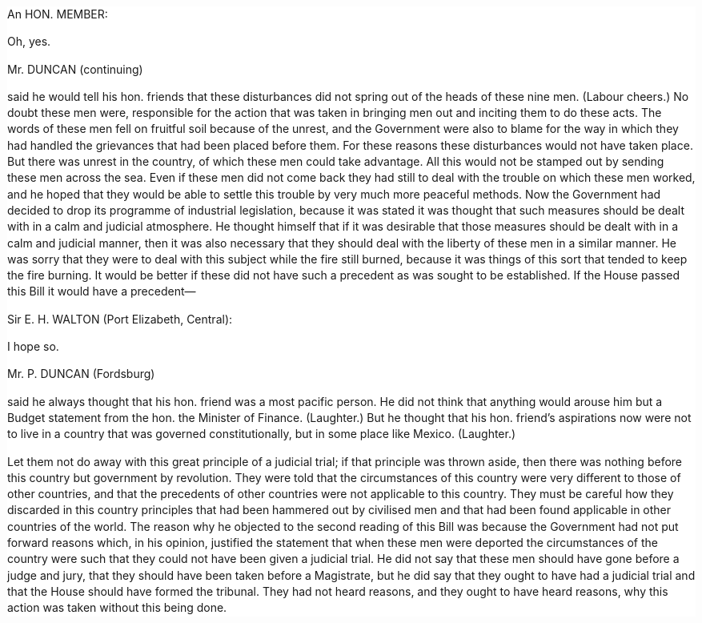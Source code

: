 </speech>

<speech by="#hon_member">

<from>An <person refersTo="hansard_za">HON. MEMBER</person>:</from>

<p>Oh, yes.</p>

</speech>

<speech by="#duncan">

<from>Mr. <person refersTo="hansard_za">DUNCAN</person> (continuing)</from>

<p>said he would tell his hon. friends that these disturbances did not spring out of the heads of these nine men. (Labour cheers.) No doubt these men were, responsible for the action that was taken in bringing men out and inciting them to do these acts. The words of these men fell on fruitful soil because of the unrest, and the Government were also to blame for the way in which they had handled the grievances that had been placed before them. For these reasons these disturbances would not have taken place. But there was unrest in the country, of which these men could take advantage. All this would not be stamped out by sending these men across the sea. Even if these men did not come back they had still to deal with the trouble on which these men worked, and he hoped that they would be able to settle this trouble by very much more peaceful methods. Now the Government had decided to drop its programme of industrial legislation, because it was stated it was thought that such measures should be dealt with in a calm and judicial atmosphere. He thought himself that if it was desirable that those measures should be dealt with in a calm and judicial manner, then it was also necessary that they should deal with the liberty of these men in a similar manner. He was sorry that they were to deal with this subject while the fire still burned, because it was things <span class="col_147-148" refersTo="page_0080"/>of this sort that tended to keep the fire burning. It would be better if these did not have such a precedent as was sought to be established. If the House passed this Bill it would have a precedent&#x2014;</p>

</speech>

<speech by="#walton">

<from>Sir <person refersTo="hansard_za">E. H. WALTON</person> (Port Elizabeth, Central):</from>

<p>I hope so.</p>

</speech>

<speech by="#duncan">

<from>Mr. <person refersTo="hansard_za">P. DUNCAN</person> (Fordsburg)</from>

<p>said he always thought that his hon. friend was a most pacific person. He did not think that anything would arouse him but a Budget statement from the hon. the Minister of Finance. (Laughter.) But he thought that his hon. friend&#x2019;s aspirations now were not to live in a country that was governed constitutionally, but in some place like Mexico. (Laughter.)</p>

<p>Let them not do away with this great principle of a judicial trial; if that principle was thrown aside, then there was nothing before this country but government by revolution. They were told that the circumstances of this country were very different to those of other countries, and that the precedents of other countries were not applicable to this country. They must be careful how they discarded in this country principles that had been hammered out by civilised men and that had been found applicable in other countries of the world. The reason why he objected to the second reading of this Bill was because the Government had not put forward reasons which, in his opinion, justified the statement that when these men were deported the circumstances of the country were such that they could not have been given a judicial trial. He did not say that these men should have gone before a judge and jury, that they should have been taken before a Magistrate, but he did say that they ought to have had a judicial trial and that the House should have formed the tribunal. They had not heard reasons, and they ought to have heard reasons, why this action was taken without this being done.</p>
